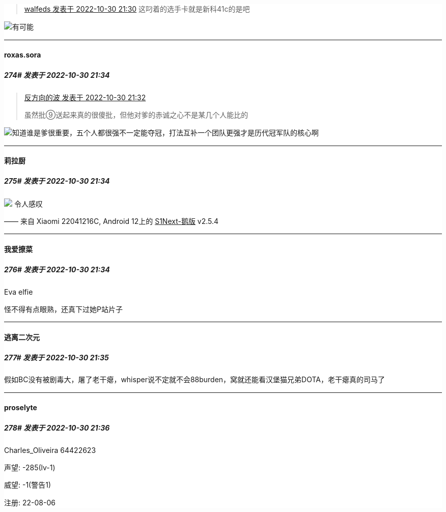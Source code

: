 <blockquote><a href="httphttps://bbs.saraba1st.com/2b/forum.php?mod=redirect&amp;goto=findpost&amp;pid=58194624&amp;ptid=2102325" target="_blank">walfeds 发表于 2022-10-30 21:30</a>
这叼着的选手卡就是新科41c的是吧</blockquote>
<img src="https://static.saraba1st.com/image/smiley/face2017/067.png" referrerpolicy="no-referrer">有可能

*****

####  roxas.sora  
##### 274#       发表于 2022-10-30 21:34

<blockquote><a href="httphttps://bbs.saraba1st.com/2b/forum.php?mod=redirect&amp;goto=findpost&amp;pid=58194675&amp;ptid=2102325" target="_blank">反方向的波 发表于 2022-10-30 21:32</a>

虽然批⑨送起来真的很傻批，但他对爹的赤诚之心不是某几个人能比的</blockquote>
<img src="https://static.saraba1st.com/image/smiley/face2017/053.png" referrerpolicy="no-referrer">知道谁是爹很重要，五个人都很强不一定能夺冠，打法互补一个团队更强才是历代冠军队的核心啊

*****

####  莉拉厨  
##### 275#       发表于 2022-10-30 21:34

<img src="https://p.sda1.dev/8/7c29bb0fbea582d7facf19421639590b/CMP_20221030213341122.jpg" referrerpolicy="no-referrer">
令人感叹

—— 来自 Xiaomi 22041216C, Android 12上的 [S1Next-鹅版](https://github.com/ykrank/S1-Next/releases) v2.5.4

*****

####  我爱撩菜  
##### 276#       发表于 2022-10-30 21:34

Eva elfie 

怪不得有点眼熟，还真下过她P站片子

*****

####  逃离二次元  
##### 277#       发表于 2022-10-30 21:35

假如BC没有被剧毒大，屠了老干瘪，whisper说不定就不会88burden，窝就还能看汉堡猫兄弟DOTA，老干瘪真的司马了

*****

####  proselyte  
##### 278#       发表于 2022-10-30 21:36

Charles_Oliveira 64422623

声望: -285(lv-1)

威望: -1(警告1)

注册: 22-08-06
